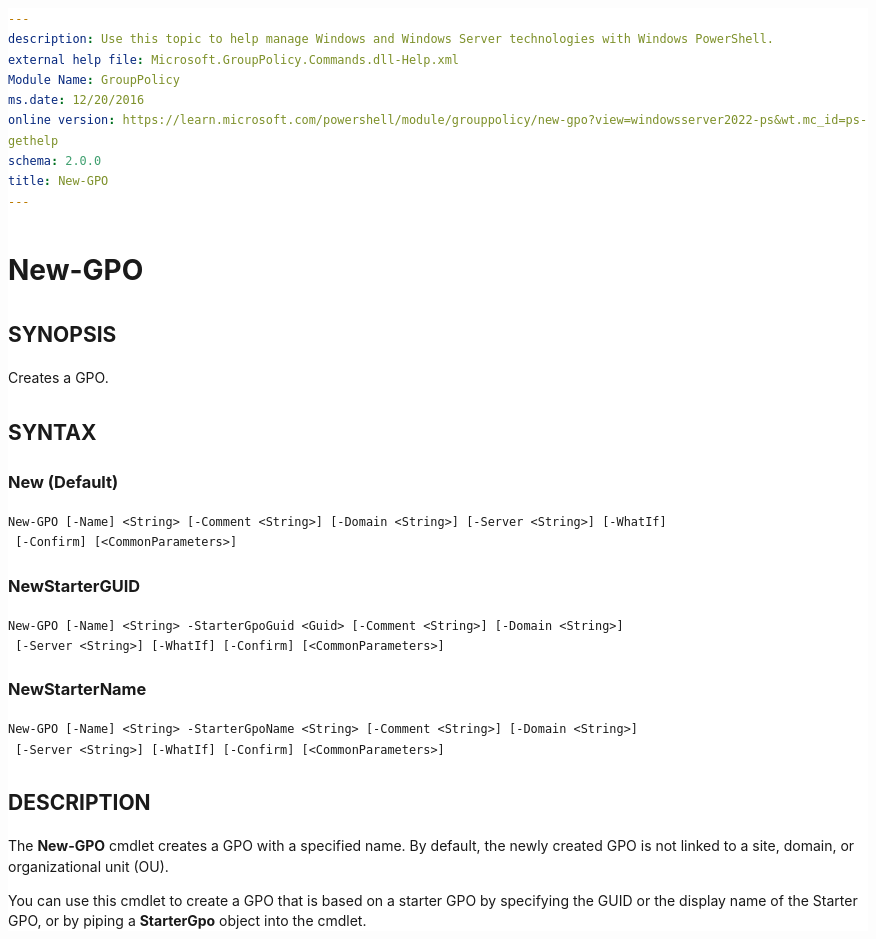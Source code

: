```yaml
---
description: Use this topic to help manage Windows and Windows Server technologies with Windows PowerShell.
external help file: Microsoft.GroupPolicy.Commands.dll-Help.xml
Module Name: GroupPolicy
ms.date: 12/20/2016
online version: https://learn.microsoft.com/powershell/module/grouppolicy/new-gpo?view=windowsserver2022-ps&wt.mc_id=ps-gethelp
schema: 2.0.0
title: New-GPO
---
```


# New-GPO

## SYNOPSIS

Creates a GPO.

## SYNTAX

### New (Default)

```
New-GPO [-Name] <String> [-Comment <String>] [-Domain <String>] [-Server <String>] [-WhatIf]
 [-Confirm] [<CommonParameters>]
```

### NewStarterGUID

```
New-GPO [-Name] <String> -StarterGpoGuid <Guid> [-Comment <String>] [-Domain <String>]
 [-Server <String>] [-WhatIf] [-Confirm] [<CommonParameters>]
```

### NewStarterName

```
New-GPO [-Name] <String> -StarterGpoName <String> [-Comment <String>] [-Domain <String>]
 [-Server <String>] [-WhatIf] [-Confirm] [<CommonParameters>]
```

## DESCRIPTION

The **New-GPO** cmdlet creates a GPO with a specified name. By default, the newly created GPO is not
linked to a site, domain, or organizational unit (OU).

You can use this cmdlet to create a GPO that is based on a starter GPO by specifying the GUID or the
display name of the Starter GPO, or by piping a **StarterGpo** object into the cmdlet.

